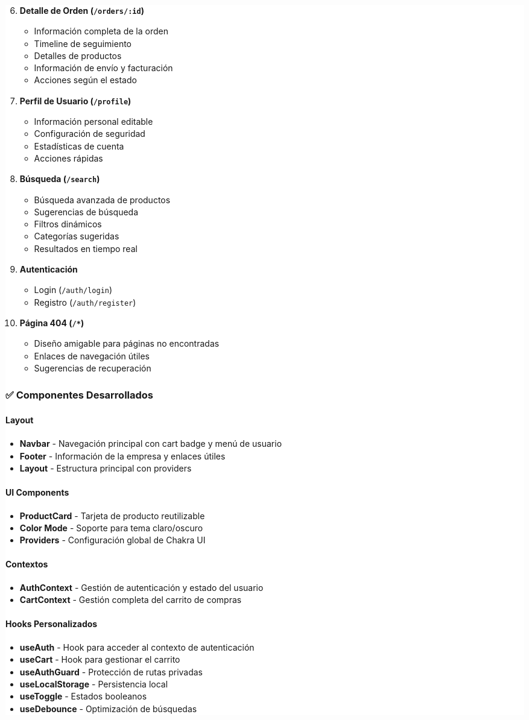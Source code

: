 6. **Detalle de Orden (`/orders/:id`)**
   - Información completa de la orden
   - Timeline de seguimiento
   - Detalles de productos
   - Información de envío y facturación
   - Acciones según el estado

7. **Perfil de Usuario (`/profile`)**
   - Información personal editable
   - Configuración de seguridad
   - Estadísticas de cuenta
   - Acciones rápidas

8. **Búsqueda (`/search`)**
   - Búsqueda avanzada de productos
   - Sugerencias de búsqueda
   - Filtros dinámicos
   - Categorías sugeridas
   - Resultados en tiempo real

9. **Autenticación**
   - Login (`/auth/login`)
   - Registro (`/auth/register`)

10. **Página 404 (`/*`)**
    - Diseño amigable para páginas no encontradas
    - Enlaces de navegación útiles
    - Sugerencias de recuperación

### ✅ Componentes Desarrollados

#### Layout
- **Navbar** - Navegación principal con cart badge y menú de usuario
- **Footer** - Información de la empresa y enlaces útiles
- **Layout** - Estructura principal con providers

#### UI Components
- **ProductCard** - Tarjeta de producto reutilizable
- **Color Mode** - Soporte para tema claro/oscuro
- **Providers** - Configuración global de Chakra UI

#### Contextos
- **AuthContext** - Gestión de autenticación y estado del usuario
- **CartContext** - Gestión completa del carrito de compras

#### Hooks Personalizados
- **useAuth** - Hook para acceder al contexto de autenticación
- **useCart** - Hook para gestionar el carrito
- **useAuthGuard** - Protección de rutas privadas
- **useLocalStorage** - Persistencia local
- **useToggle** - Estados booleanos
- **useDebounce** - Optimización de búsquedas

